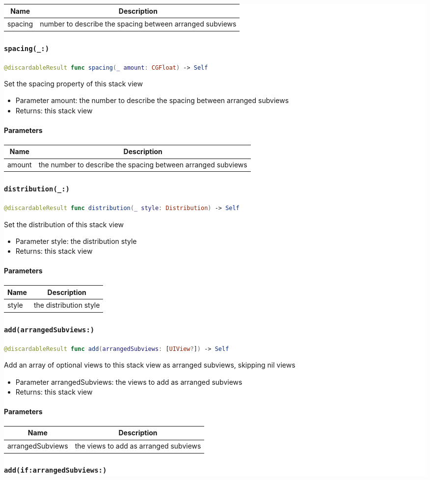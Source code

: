 | Name | Description |
| ---- | ----------- |
| spacing | number to describe the spacing between arranged subviews |

### `spacing(_:)`

```swift
@discardableResult func spacing(_ amount: CGFloat) -> Self
```

Set the spacing property of this stack view
- Parameter amount: the number to describe the spacing between arranged subviews
- Returns: this stack view

#### Parameters

| Name | Description |
| ---- | ----------- |
| amount | the number to describe the spacing between arranged subviews |

### `distribution(_:)`

```swift
@discardableResult func distribution(_ style: Distribution) -> Self
```

Set the distribution of this stack view
- Parameter style: the distribution style
- Returns: this stack view

#### Parameters

| Name | Description |
| ---- | ----------- |
| style | the distribution style |

### `add(arrangedSubviews:)`

```swift
@discardableResult func add(arrangedSubviews: [UIView?]) -> Self
```

Add an array of optional views to this stack view as arranged subviews, skipping nil views
- Parameter arrangedSubviews: the views to add as arranged subviews
- Returns: this stack view

#### Parameters

| Name | Description |
| ---- | ----------- |
| arrangedSubviews | the views to add as arranged subviews |

### `add(if:arrangedSubviews:)`
